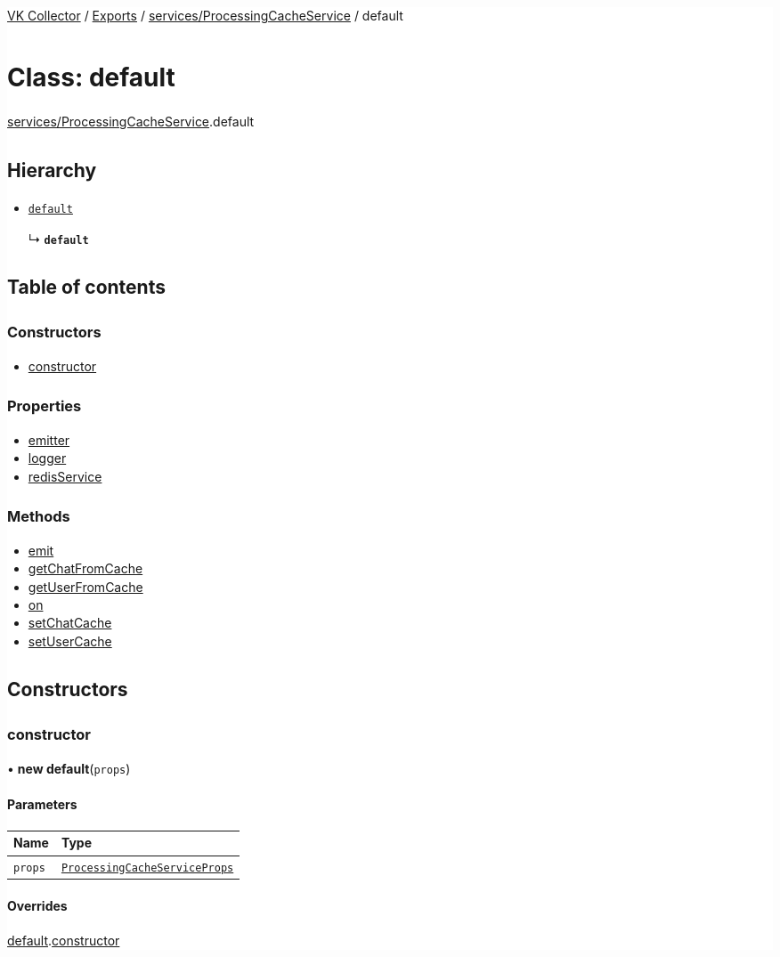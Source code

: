 [VK Collector](../README.md) / [Exports](../modules.md) / [services/ProcessingCacheService](../modules/services_ProcessingCacheService.md) / default

# Class: default

[services/ProcessingCacheService](../modules/services_ProcessingCacheService.md).default

## Hierarchy

- [`default`](services_BaseService.default.md)

  ↳ **`default`**

## Table of contents

### Constructors

- [constructor](services_ProcessingCacheService.default.md#constructor)

### Properties

- [emitter](services_ProcessingCacheService.default.md#emitter)
- [logger](services_ProcessingCacheService.default.md#logger)
- [redisService](services_ProcessingCacheService.default.md#redisservice)

### Methods

- [emit](services_ProcessingCacheService.default.md#emit)
- [getChatFromCache](services_ProcessingCacheService.default.md#getchatfromcache)
- [getUserFromCache](services_ProcessingCacheService.default.md#getuserfromcache)
- [on](services_ProcessingCacheService.default.md#on)
- [setChatCache](services_ProcessingCacheService.default.md#setchatcache)
- [setUserCache](services_ProcessingCacheService.default.md#setusercache)

## Constructors

### constructor

• **new default**(`props`)

#### Parameters

| Name | Type |
| :------ | :------ |
| `props` | [`ProcessingCacheServiceProps`](../interfaces/services_ProcessingCacheService.ProcessingCacheServiceProps.md) |

#### Overrides

[default](services_BaseService.default.md).[constructor](services_BaseService.default.md#constructor)
